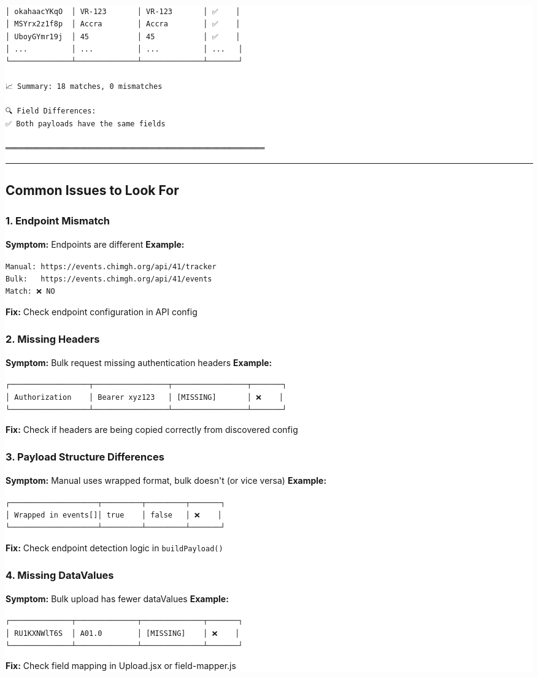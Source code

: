 ```
│ okahaacYKqO  │ VR-123       │ VR-123       │ ✅    │
│ MSYrx2z1f8p  │ Accra        │ Accra        │ ✅    │
│ UboyGYmr19j  │ 45           │ 45           │ ✅    │
│ ...          │ ...          │ ...          │ ...   │
└──────────────┴──────────────┴──────────────┴───────┘

📈 Summary: 18 matches, 0 mismatches

🔍 Field Differences:
✅ Both payloads have the same fields

═══════════════════════════════════════════════════════════
```

---

## Common Issues to Look For

### 1. Endpoint Mismatch
**Symptom:** Endpoints are different
**Example:**
```
Manual: https://events.chimgh.org/api/41/tracker
Bulk:   https://events.chimgh.org/api/41/events
Match: ❌ NO
```
**Fix:** Check endpoint configuration in API config

### 2. Missing Headers
**Symptom:** Bulk request missing authentication headers
**Example:**
```
┌──────────────────┬─────────────────┬─────────────────┬───────┐
│ Authorization    │ Bearer xyz123   │ [MISSING]       │ ❌    │
└──────────────────┴─────────────────┴─────────────────┴───────┘
```
**Fix:** Check if headers are being copied correctly from discovered config

### 3. Payload Structure Differences
**Symptom:** Manual uses wrapped format, bulk doesn't (or vice versa)
**Example:**
```
┌────────────────────┬─────────┬─────────┬───────┐
│ Wrapped in events[]│ true    │ false   │ ❌    │
└────────────────────┴─────────┴─────────┴───────┘
```
**Fix:** Check endpoint detection logic in `buildPayload()`

### 4. Missing DataValues
**Symptom:** Bulk upload has fewer dataValues
**Example:**
```
┌──────────────┬──────────────┬──────────────┬───────┐
│ RU1KXNWlT6S  │ A01.0        │ [MISSING]    │ ❌    │
└──────────────┴──────────────┴──────────────┴───────┘
```
**Fix:** Check field mapping in Upload.jsx or field-mapper.js
